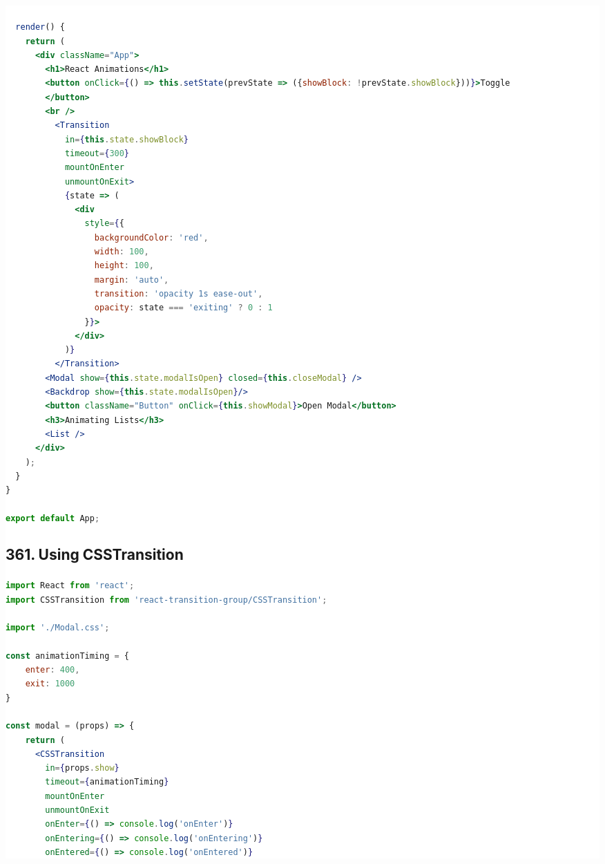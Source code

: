 ```jsx

  render() {
    return (
      <div className="App">
        <h1>React Animations</h1>
        <button onClick={() => this.setState(prevState => ({showBlock: !prevState.showBlock}))}>Toggle
        </button>
        <br />
          <Transition 
            in={this.state.showBlock}
            timeout={300}
            mountOnEnter
            unmountOnExit>
            {state => (
              <div 
                style={{
                  backgroundColor: 'red', 
                  width: 100, 
                  height: 100,
                  margin: 'auto',
                  transition: 'opacity 1s ease-out',
                  opacity: state === 'exiting' ? 0 : 1
                }}>
              </div> 
            )}
          </Transition>
        <Modal show={this.state.modalIsOpen} closed={this.closeModal} />
        <Backdrop show={this.state.modalIsOpen}/>
        <button className="Button" onClick={this.showModal}>Open Modal</button>
        <h3>Animating Lists</h3>
        <List />
      </div>
    );
  }
}

export default App;
```

## 361. Using CSSTransition

```jsx
import React from 'react';
import CSSTransition from 'react-transition-group/CSSTransition';

import './Modal.css';

const animationTiming = {
    enter: 400,
    exit: 1000
}

const modal = (props) => {
    return (
      <CSSTransition 
        in={props.show} 
        timeout={animationTiming}
        mountOnEnter
        unmountOnExit
        onEnter={() => console.log('onEnter')}
        onEntering={() => console.log('onEntering')}
        onEntered={() => console.log('onEntered')}
```